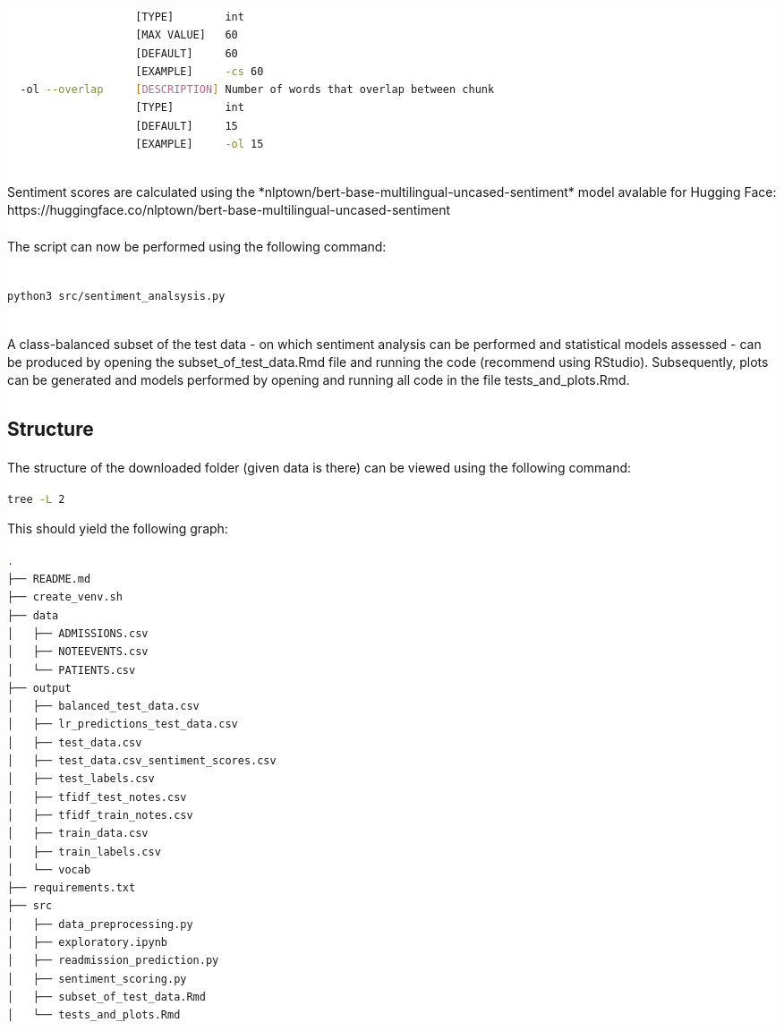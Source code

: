 ```bash
                    [TYPE]        int 
                    [MAX VALUE]   60
                    [DEFAULT]     60 
                    [EXAMPLE]     -cs 60 
  -ol --overlap     [DESCRIPTION] Number of words that overlap between chunk 
                    [TYPE]        int
                    [DEFAULT]     15 
                    [EXAMPLE]     -ol 15 
```
<br> 
Sentiment scores are calculated using the *nlptown/bert-base-multilingual-uncased-sentiment* model avalable for Hugging Face: https://huggingface.co/nlptown/bert-base-multilingual-uncased-sentiment 
<br> 
<br>
The script can now be performed using the following command:

```bash

python3 src/sentiment_analsysis.py

```
<br>
A class-balanced subset of the test data - on which sentiment analysis can be performed and statistical models assessed - can be produced by opening the subset_of_test_data.Rmd file and running the code (recommend using RStudio). Subsequently, plots can be generated and models performed by opening and running all code in the file tests_and_plots.Rmd. 
<br>

## Structure
The structure of the downloaded folder (given data is there) can be viewed using the following command:

```bash
tree -L 2
```

This should yield the following graph:

```bash
.
├── README.md
├── create_venv.sh
├── data
│   ├── ADMISSIONS.csv
│   ├── NOTEEVENTS.csv
│   └── PATIENTS.csv
├── output
│   ├── balanced_test_data.csv
│   ├── lr_predictions_test_data.csv
│   ├── test_data.csv
│   ├── test_data.csv_sentiment_scores.csv
│   ├── test_labels.csv
│   ├── tfidf_test_notes.csv
│   ├── tfidf_train_notes.csv
│   ├── train_data.csv
│   ├── train_labels.csv
│   └── vocab
├── requirements.txt
├── src
│   ├── data_preprocessing.py
│   ├── exploratory.ipynb
│   ├── readmission_prediction.py
│   ├── sentiment_scoring.py
│   ├── subset_of_test_data.Rmd
│   └── tests_and_plots.Rmd
```

[twitter2]: https://twitter.com/JakobGroehn
[linkedin2]: https://www.linkedin.com/in/jakob-gr%C3%B8hn-damgaard-04ba51144/
[cc-by-sa]: http://creativecommons.org/licenses/by-sa/4.0/
[cc-by-sa-image]: https://licensebuttons.net/l/by-sa/4.0/88x31.png
[cc-by-sa-shield]: https://img.shields.io/badge/License-CC%20BY--SA%204.0-lightgrey.svg
